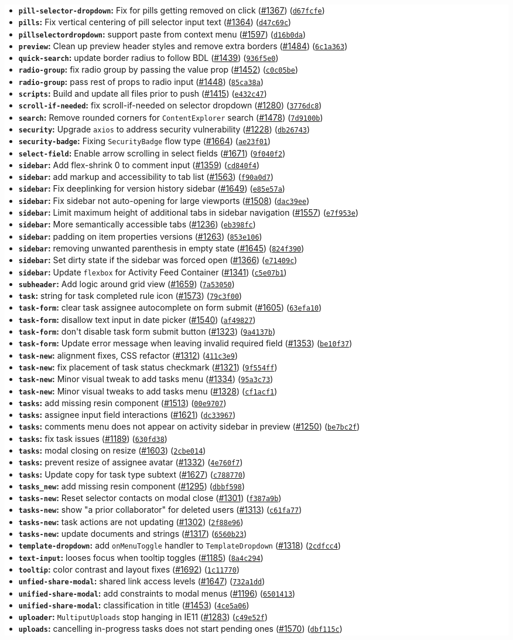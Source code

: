 * **`pill-selector-dropdown`:** Fix for pills getting removed on click ([#1367][155]) ([`d67fcfe`][156])
* **`pills`:** Fix vertical centering of pill selector input text ([#1364][157]) ([`d47c69c`][158])
* **`pillselectordropdown`:** support paste from context menu ([#1597][159]) ([`d16b0da`][160])
* **`preview`:** Clean up preview header styles and remove extra borders ([#1484][161]) ([`6c1a363`][162])
* **`quick-search`:** update border radius to follow BDL ([#1439][163]) ([`936f5e0`][164])
* **`radio-group`:** fix radio group by passing the value prop ([#1452][165]) ([`c0c05be`][166])
* **`radio-group`:** pass rest of props to radio input ([#1448][167]) ([`85ca38a`][168])
* **`scripts`:** Build and update all files prior to push ([#1415][169]) ([`e432c47`][170])
* **`scroll-if-needed`:** fix scroll-if-needed on selector dropdown ([#1280][171]) ([`3776dc8`][172])
* **`search`:** Remove rounded corners for `ContentExplorer` search ([#1478][173]) ([`7d9100b`][174])
* **`security`:** Upgrade `axios` to address security vulnerability ([#1228][175]) ([`db26743`][176])
* **`security-badge`:** Fixing `SecurityBadge` flow type ([#1664][177]) ([`ae23f01`][178])
* **`select-field`:** Enable arrow scrolling in select fields ([#1671][179]) ([`9f040f2`][180])
* **`sidebar`:** Add flex-shrink 0 to comment input ([#1359][181]) ([`cd840f4`][182])
* **`sidebar`:** add markup and accessibility to tab list ([#1563][183]) ([`f90a0d7`][184])
* **`sidebar`:** Fix deeplinking for version history sidebar ([#1649][185]) ([`e85e57a`][186])
* **`sidebar`:** Fix sidebar not auto-opening for large viewports ([#1508][187]) ([`dac39ee`][188])
* **`sidebar`:** Limit maximum height of additional tabs in sidebar navigation ([#1557][189]) ([`e7f953e`][190])
* **`sidebar`:** More semantically accessible tabs ([#1236][191]) ([`eb398fc`][192])
* **`sidebar`:** padding on item properties versions ([#1263][193]) ([`853e106`][194])
* **`sidebar`:** removing unwanted parenthesis in empty state ([#1645][195]) ([`824f390`][196])
* **`sidebar`:** Set dirty state if the sidebar was forced open ([#1366][197]) ([`e71409c`][198])
* **`sidebar`:** Update `flexbox` for Activity Feed Container ([#1341][199]) ([`c5e07b1`][200])
* **`subheader`:** Add logic around grid view ([#1659][201]) ([`7a53050`][202])
* **`task`:** string for task completed rule icon ([#1573][203]) ([`79c3f00`][204])
* **`task-form`:** clear task assignee autocomplete on form submit ([#1605][205]) ([`63efa10`][206])
* **`task-form`:** disallow text input in date picker ([#1540][207]) ([`af49827`][208])
* **`task-form`:** don't disable task form submit button ([#1323][209]) ([`9a4137b`][210])
* **`task-form`:** Update error message when leaving invalid required field ([#1353][211]) ([`be10f37`][212])
* **`task-new`:** alignment fixes, CSS refactor ([#1312][213]) ([`411c3e9`][214])
* **`task-new`:** fix placement of task status checkmark ([#1321][215]) ([`9f554ff`][216])
* **`task-new`:** Minor visual tweak to add tasks menu ([#1334][217]) ([`95a3c73`][218])
* **`task-new`:** Minor visual tweaks to add tasks menu ([#1328][219]) ([`cf1acf1`][220])
* **`tasks`:** add missing resin component ([#1513][221]) ([`00e9707`][222])
* **`tasks`:** assignee input field interactions ([#1621][223]) ([`dc33967`][224])
* **`tasks`:** comments menu does not appear on activity sidebar in preview ([#1250][225]) ([`be7bc2f`][226])
* **`tasks`:** fix task issues ([#1189][227]) ([`630fd38`][228])
* **`tasks`:** modal closing on resize ([#1603][229]) ([`2cbe014`][230])
* **`tasks`:** prevent resize of assignee avatar ([#1332][231]) ([`4e760f7`][232])
* **`tasks`:** Update copy for task type subtext ([#1627][233]) ([`c788770`][234])
* **`tasks_new`:** add missing resin component ([#1295][235]) ([`dbbf598`][236])
* **`tasks-new`:** Reset selector contacts on modal close ([#1301][237]) ([`f387a9b`][238])
* **`tasks-new`:** show "a prior collaborator" for deleted users ([#1313][239]) ([`c61fa77`][240])
* **`tasks-new`:** task actions are not updating ([#1302][241]) ([`2f88e96`][242])
* **`tasks-new`:** update documents and strings ([#1317][243]) ([`6560b23`][244])
* **`template-dropdown`:** add `onMenuToggle` handler to `TemplateDropdown` ([#1318][245]) ([`2cdfcc4`][246])
* **`text-input`:** looses focus when tooltip toggles ([#1185][247]) ([`8a4c294`][248])
* **`tooltip`:** color contrast and layout fixes ([#1692][249]) ([`1c11770`][250])
* **`unfied-share-modal`:** shared link access levels ([#1647][251]) ([`732a1dd`][252])
* **`unified-share-modal`:** add constraints to modal menus ([#1196][253]) ([`6501413`][254])
* **`unified-share-modal`:** classification in title ([#1453][255]) ([`4ce5a06`][256])
* **`uploader`:** `MultiputUploads` stop hanging in IE11 ([#1283][257]) ([`c49e52f`][258])
* **`uploads`:** cancelling in-progress tasks does not start pending ones ([#1570][259]) ([`dbf115c`][260])

[1]: https://github.com/box/box-ui-elements/compare/v10.2.0...v11.0.0
[2]: https://github.com/box/box-ui-elements/issues/1604
[3]: https://github.com/box/box-ui-elements/commit/572e4d7
[4]: https://github.com/box/box-ui-elements/issues/1272
[5]: https://github.com/box/box-ui-elements/commit/533c112
[6]: https://github.com/box/box-ui-elements/issues/1697
[7]: https://github.com/box/box-ui-elements/commit/2702367
[8]: https://github.com/box/box-ui-elements/issues/1637
[9]: https://github.com/box/box-ui-elements/commit/9302486
[10]: https://github.com/box/box-ui-elements/issues/1456
[11]: https://github.com/box/box-ui-elements/commit/b7c21e7
[12]: https://github.com/box/box-ui-elements/issues/1449
[13]: https://github.com/box/box-ui-elements/commit/b58aa2f
[14]: https://github.com/box/box-ui-elements/issues/1654
[15]: https://github.com/box/box-ui-elements/commit/a05b015
[16]: https://github.com/box/box-ui-elements/issues/1311
[17]: https://github.com/box/box-ui-elements/commit/23e6d5f
[18]: https://github.com/box/box-ui-elements/issues/1243
[19]: https://github.com/box/box-ui-elements/commit/88a5f1c
[20]: https://github.com/box/box-ui-elements/issues/1643
[21]: https://github.com/box/box-ui-elements/commit/f89c138
[22]: https://github.com/box/box-ui-elements/issues/1514
[23]: https://github.com/box/box-ui-elements/commit/a4f446f
[24]: https://github.com/box/box-ui-elements/issues/1517
[25]: https://github.com/box/box-ui-elements/commit/35a4070
[26]: https://github.com/box/box-ui-elements/issues/1249
[27]: https://github.com/box/box-ui-elements/commit/c164aec
[28]: https://github.com/box/box-ui-elements/issues/1657
[29]: https://github.com/box/box-ui-elements/commit/fec4735
[30]: https://github.com/box/box-ui-elements/issues/1362
[31]: https://github.com/box/box-ui-elements/commit/a6989a0
[32]: https://github.com/box/box-ui-elements/issues/1400
[33]: https://github.com/box/box-ui-elements/commit/3ac424c
[34]: https://github.com/box/box-ui-elements/issues/1622
[35]: https://github.com/box/box-ui-elements/commit/4ab0c20
[36]: https://github.com/box/box-ui-elements/issues/1378
[37]: https://github.com/box/box-ui-elements/commit/fa82a8d
[38]: https://github.com/box/box-ui-elements/issues/1710
[39]: https://github.com/box/box-ui-elements/commit/d08b53c
[40]: https://github.com/box/box-ui-elements/issues/1712
[41]: https://github.com/box/box-ui-elements/commit/9e620ce
[42]: https://github.com/box/box-ui-elements/issues/1390
[43]: https://github.com/box/box-ui-elements/commit/5db4b3e
[44]: https://github.com/box/box-ui-elements/issues/1680
[45]: https://github.com/box/box-ui-elements/commit/baefaed
[46]: https://github.com/box/box-ui-elements/issues/1407
[47]: https://github.com/box/box-ui-elements/commit/5e32c80
[48]: https://github.com/box/box-ui-elements/issues/1474
[49]: https://github.com/box/box-ui-elements/commit/e270131
[50]: https://github.com/box/box-ui-elements/issues/1358
[51]: https://github.com/box/box-ui-elements/commit/927a34a
[52]: https://github.com/box/box-ui-elements/issues/1291
[53]: https://github.com/box/box-ui-elements/commit/ef48f88
[54]: https://github.com/box/box-ui-elements/issues/1270
[55]: https://github.com/box/box-ui-elements/commit/bcf2852
[56]: https://github.com/box/box-ui-elements/issues/1469
[57]: https://github.com/box/box-ui-elements/commit/6b82510
[58]: https://github.com/box/box-ui-elements/issues/1584
[59]: https://github.com/box/box-ui-elements/commit/7d38fb8
[60]: https://github.com/box/box-ui-elements/issues/1515
[61]: https://github.com/box/box-ui-elements/commit/55edef7
[62]: https://github.com/box/box-ui-elements/issues/1333
[63]: https://github.com/box/box-ui-elements/commit/9740342
[64]: https://github.com/box/box-ui-elements/issues/1245
[65]: https://github.com/box/box-ui-elements/commit/d7f53ff
[66]: https://github.com/box/box-ui-elements/issues/1665
[67]: https://github.com/box/box-ui-elements/commit/84b4ea4
[68]: https://github.com/box/box-ui-elements/issues/1511
[69]: https://github.com/box/box-ui-elements/commit/a6de1b0
[70]: https://github.com/box/box-ui-elements/issues/1653
[71]: https://github.com/box/box-ui-elements/commit/f35b2ea
[72]: https://github.com/box/box-ui-elements/issues/1652
[73]: https://github.com/box/box-ui-elements/commit/6faed59
[74]: https://github.com/box/box-ui-elements/issues/1191
[75]: https://github.com/box/box-ui-elements/commit/19f3703
[76]: https://github.com/box/box-ui-elements/issues/1329
[77]: https://github.com/box/box-ui-elements/commit/d1a1bd9
[78]: https://github.com/box/box-ui-elements/issues/1281
[79]: https://github.com/box/box-ui-elements/commit/94869ad
[80]: https://github.com/box/box-ui-elements/issues/1479
[81]: https://github.com/box/box-ui-elements/commit/2d29628
[82]: https://github.com/box/box-ui-elements/issues/1655
[83]: https://github.com/box/box-ui-elements/commit/e2be3bd
[84]: https://github.com/box/box-ui-elements/issues/1694
[85]: https://github.com/box/box-ui-elements/commit/a20e610
[86]: https://github.com/box/box-ui-elements/issues/1178
[87]: https://github.com/box/box-ui-elements/commit/61d4e3d
[88]: https://github.com/box/box-ui-elements/commit/bf7782c
[89]: https://github.com/box/box-ui-elements/issues/1310
[90]: https://github.com/box/box-ui-elements/commit/f8bb323
[91]: https://github.com/box/box-ui-elements/issues/1214
[92]: https://github.com/box/box-ui-elements/commit/674bf45
[93]: https://github.com/box/box-ui-elements/issues/1490
[94]: https://github.com/box/box-ui-elements/commit/73d95b9
[95]: https://github.com/box/box-ui-elements/issues/1197
[96]: https://github.com/box/box-ui-elements/commit/2d34ad4
[97]: https://github.com/box/box-ui-elements/issues/1345
[98]: https://github.com/box/box-ui-elements/commit/10d6b76
[99]: https://github.com/box/box-ui-elements/issues/1226
[100]: https://github.com/box/box-ui-elements/commit/c91d320
[101]: https://github.com/box/box-ui-elements/issues/1238
[102]: https://github.com/box/box-ui-elements/commit/9e91115
[103]: https://github.com/box/box-ui-elements/issues/1242
[104]: https://github.com/box/box-ui-elements/commit/3b62245
[105]: https://github.com/box/box-ui-elements/issues/1297
[106]: https://github.com/box/box-ui-elements/commit/bfa075a
[107]: https://github.com/box/box-ui-elements/issues/1702
[108]: https://github.com/box/box-ui-elements/commit/b126ecb
[109]: https://github.com/box/box-ui-elements/issues/1266
[110]: https://github.com/box/box-ui-elements/commit/b47e22e
[111]: https://github.com/box/box-ui-elements/issues/1241
[112]: https://github.com/box/box-ui-elements/commit/9e07f2e
[113]: https://github.com/box/box-ui-elements/issues/1576
[114]: https://github.com/box/box-ui-elements/commit/a814657
[115]: https://github.com/box/box-ui-elements/issues/1229
[116]: https://github.com/box/box-ui-elements/commit/05d86b1
[117]: https://github.com/box/box-ui-elements/issues/1299
[118]: https://github.com/box/box-ui-elements/commit/9c78135
[119]: https://github.com/box/box-ui-elements/issues/1545
[120]: https://github.com/box/box-ui-elements/commit/6ba65c6
[121]: https://github.com/box/box-ui-elements/issues/1344
[122]: https://github.com/box/box-ui-elements/commit/716fe01
[123]: https://github.com/box/box-ui-elements/issues/1463
[124]: https://github.com/box/box-ui-elements/commit/943638d
[125]: https://github.com/box/box-ui-elements/issues/1434
[126]: https://github.com/box/box-ui-elements/commit/afd94fa
[127]: https://github.com/box/box-ui-elements/issues/1446
[128]: https://github.com/box/box-ui-elements/commit/5baeb5b
[129]: https://github.com/box/box-ui-elements/issues/1175
[130]: https://github.com/box/box-ui-elements/commit/2ba8a1d
[131]: https://github.com/box/box-ui-elements/issues/1629
[132]: https://github.com/box/box-ui-elements/commit/85995cd
[133]: https://github.com/box/box-ui-elements/issues/1192
[134]: https://github.com/box/box-ui-elements/commit/1dc0d99
[135]: https://github.com/box/box-ui-elements/issues/1713
[136]: https://github.com/box/box-ui-elements/commit/50b72f2
[137]: https://github.com/box/box-ui-elements/issues/1684
[138]: https://github.com/box/box-ui-elements/commit/29a1220
[139]: https://github.com/box/box-ui-elements/issues/1305
[140]: https://github.com/box/box-ui-elements/commit/9a14ae7
[141]: https://github.com/box/box-ui-elements/issues/1682
[142]: https://github.com/box/box-ui-elements/commit/21af355
[143]: https://github.com/box/box-ui-elements/issues/1489
[144]: https://github.com/box/box-ui-elements/commit/d3d98a5
[145]: https://github.com/box/box-ui-elements/issues/1350
[146]: https://github.com/box/box-ui-elements/commit/7933932
[147]: https://github.com/box/box-ui-elements/issues/1450
[148]: https://github.com/box/box-ui-elements/commit/48d22a4
[149]: https://github.com/box/box-ui-elements/issues/1315
[150]: https://github.com/box/box-ui-elements/commit/e4fdf58
[151]: https://github.com/box/box-ui-elements/issues/1357
[152]: https://github.com/box/box-ui-elements/commit/2bf496e
[153]: https://github.com/box/box-ui-elements/issues/1681
[154]: https://github.com/box/box-ui-elements/commit/1e0d1ab
[155]: https://github.com/box/box-ui-elements/issues/1367
[156]: https://github.com/box/box-ui-elements/commit/d67fcfe
[157]: https://github.com/box/box-ui-elements/issues/1364
[158]: https://github.com/box/box-ui-elements/commit/d47c69c
[159]: https://github.com/box/box-ui-elements/issues/1597
[160]: https://github.com/box/box-ui-elements/commit/d16b0da
[161]: https://github.com/box/box-ui-elements/issues/1484
[162]: https://github.com/box/box-ui-elements/commit/6c1a363
[163]: https://github.com/box/box-ui-elements/issues/1439
[164]: https://github.com/box/box-ui-elements/commit/936f5e0
[165]: https://github.com/box/box-ui-elements/issues/1452
[166]: https://github.com/box/box-ui-elements/commit/c0c05be
[167]: https://github.com/box/box-ui-elements/issues/1448
[168]: https://github.com/box/box-ui-elements/commit/85ca38a
[169]: https://github.com/box/box-ui-elements/issues/1415
[170]: https://github.com/box/box-ui-elements/commit/e432c47
[171]: https://github.com/box/box-ui-elements/issues/1280
[172]: https://github.com/box/box-ui-elements/commit/3776dc8
[173]: https://github.com/box/box-ui-elements/issues/1478
[174]: https://github.com/box/box-ui-elements/commit/7d9100b
[175]: https://github.com/box/box-ui-elements/issues/1228
[176]: https://github.com/box/box-ui-elements/commit/db26743
[177]: https://github.com/box/box-ui-elements/issues/1664
[178]: https://github.com/box/box-ui-elements/commit/ae23f01
[179]: https://github.com/box/box-ui-elements/issues/1671
[180]: https://github.com/box/box-ui-elements/commit/9f040f2
[181]: https://github.com/box/box-ui-elements/issues/1359
[182]: https://github.com/box/box-ui-elements/commit/cd840f4
[183]: https://github.com/box/box-ui-elements/issues/1563
[184]: https://github.com/box/box-ui-elements/commit/f90a0d7
[185]: https://github.com/box/box-ui-elements/issues/1649
[186]: https://github.com/box/box-ui-elements/commit/e85e57a
[187]: https://github.com/box/box-ui-elements/issues/1508
[188]: https://github.com/box/box-ui-elements/commit/dac39ee
[189]: https://github.com/box/box-ui-elements/issues/1557
[190]: https://github.com/box/box-ui-elements/commit/e7f953e
[191]: https://github.com/box/box-ui-elements/issues/1236
[192]: https://github.com/box/box-ui-elements/commit/eb398fc
[193]: https://github.com/box/box-ui-elements/issues/1263
[194]: https://github.com/box/box-ui-elements/commit/853e106
[195]: https://github.com/box/box-ui-elements/issues/1645
[196]: https://github.com/box/box-ui-elements/commit/824f390
[197]: https://github.com/box/box-ui-elements/issues/1366
[198]: https://github.com/box/box-ui-elements/commit/e71409c
[199]: https://github.com/box/box-ui-elements/issues/1341
[200]: https://github.com/box/box-ui-elements/commit/c5e07b1
[201]: https://github.com/box/box-ui-elements/issues/1659
[202]: https://github.com/box/box-ui-elements/commit/7a53050
[203]: https://github.com/box/box-ui-elements/issues/1573
[204]: https://github.com/box/box-ui-elements/commit/79c3f00
[205]: https://github.com/box/box-ui-elements/issues/1605
[206]: https://github.com/box/box-ui-elements/commit/63efa10
[207]: https://github.com/box/box-ui-elements/issues/1540
[208]: https://github.com/box/box-ui-elements/commit/af49827
[209]: https://github.com/box/box-ui-elements/issues/1323
[210]: https://github.com/box/box-ui-elements/commit/9a4137b
[211]: https://github.com/box/box-ui-elements/issues/1353
[212]: https://github.com/box/box-ui-elements/commit/be10f37
[213]: https://github.com/box/box-ui-elements/issues/1312
[214]: https://github.com/box/box-ui-elements/commit/411c3e9
[215]: https://github.com/box/box-ui-elements/issues/1321
[216]: https://github.com/box/box-ui-elements/commit/9f554ff
[217]: https://github.com/box/box-ui-elements/issues/1334
[218]: https://github.com/box/box-ui-elements/commit/95a3c73
[219]: https://github.com/box/box-ui-elements/issues/1328
[220]: https://github.com/box/box-ui-elements/commit/cf1acf1
[221]: https://github.com/box/box-ui-elements/issues/1513
[222]: https://github.com/box/box-ui-elements/commit/00e9707
[223]: https://github.com/box/box-ui-elements/issues/1621
[224]: https://github.com/box/box-ui-elements/commit/dc33967
[225]: https://github.com/box/box-ui-elements/issues/1250
[226]: https://github.com/box/box-ui-elements/commit/be7bc2f
[227]: https://github.com/box/box-ui-elements/issues/1189
[228]: https://github.com/box/box-ui-elements/commit/630fd38
[229]: https://github.com/box/box-ui-elements/issues/1603
[230]: https://github.com/box/box-ui-elements/commit/2cbe014
[231]: https://github.com/box/box-ui-elements/issues/1332
[232]: https://github.com/box/box-ui-elements/commit/4e760f7
[233]: https://github.com/box/box-ui-elements/issues/1627
[234]: https://github.com/box/box-ui-elements/commit/c788770
[235]: https://github.com/box/box-ui-elements/issues/1295
[236]: https://github.com/box/box-ui-elements/commit/dbbf598
[237]: https://github.com/box/box-ui-elements/issues/1301
[238]: https://github.com/box/box-ui-elements/commit/f387a9b
[239]: https://github.com/box/box-ui-elements/issues/1313
[240]: https://github.com/box/box-ui-elements/commit/c61fa77
[241]: https://github.com/box/box-ui-elements/issues/1302
[242]: https://github.com/box/box-ui-elements/commit/2f88e96
[243]: https://github.com/box/box-ui-elements/issues/1317
[244]: https://github.com/box/box-ui-elements/commit/6560b23
[245]: https://github.com/box/box-ui-elements/issues/1318
[246]: https://github.com/box/box-ui-elements/commit/2cdfcc4
[247]: https://github.com/box/box-ui-elements/issues/1185
[248]: https://github.com/box/box-ui-elements/commit/8a4c294
[249]: https://github.com/box/box-ui-elements/issues/1692
[250]: https://github.com/box/box-ui-elements/commit/1c11770
[251]: https://github.com/box/box-ui-elements/issues/1647
[252]: https://github.com/box/box-ui-elements/commit/732a1dd
[253]: https://github.com/box/box-ui-elements/issues/1196
[254]: https://github.com/box/box-ui-elements/commit/6501413
[255]: https://github.com/box/box-ui-elements/issues/1453
[256]: https://github.com/box/box-ui-elements/commit/4ce5a06
[257]: https://github.com/box/box-ui-elements/issues/1283
[258]: https://github.com/box/box-ui-elements/commit/c49e52f
[259]: https://github.com/box/box-ui-elements/issues/1570
[260]: https://github.com/box/box-ui-elements/commit/dbf115c
[261]: https://github.com/box/box-ui-elements/issues/1695
[262]: https://github.com/box/box-ui-elements/commit/3da93c8
[263]: https://github.com/box/box-ui-elements/issues/1646
[264]: https://github.com/box/box-ui-elements/commit/38d10e4
[265]: https://github.com/box/box-ui-elements/issues/1600
[266]: https://github.com/box/box-ui-elements/commit/0218f10
[267]: https://github.com/box/box-ui-elements/issues/1397
[268]: https://github.com/box/box-ui-elements/commit/16311dc
[269]: https://github.com/box/box-ui-elements/issues/1602
[270]: https://github.com/box/box-ui-elements/commit/bff49bb
[271]: https://github.com/box/box-ui-elements/issues/1674
[272]: https://github.com/box/box-ui-elements/commit/938c483
[273]: https://github.com/box/box-ui-elements/issues/1320
[274]: https://github.com/box/box-ui-elements/commit/c4149ea
[275]: https://github.com/box/box-ui-elements/issues/1354
[276]: https://github.com/box/box-ui-elements/commit/e60b020
[277]: https://github.com/box/box-ui-elements/issues/1405
[278]: https://github.com/box/box-ui-elements/commit/9a527f2
[279]: https://github.com/box/box-ui-elements/issues/1568
[280]: https://github.com/box/box-ui-elements/commit/b68eccd
[281]: https://github.com/box/box-ui-elements/issues/1347
[282]: https://github.com/box/box-ui-elements/commit/95949e2
[283]: https://github.com/box/box-ui-elements/issues/1365
[284]: https://github.com/box/box-ui-elements/commit/65d23b9
[285]: https://github.com/box/box-ui-elements/issues/1631
[286]: https://github.com/box/box-ui-elements/commit/25d0741
[287]: https://github.com/box/box-ui-elements/issues/1342
[288]: https://github.com/box/box-ui-elements/commit/2487b42
[289]: https://github.com/box/box-ui-elements/issues/1395
[290]: https://github.com/box/box-ui-elements/commit/de7e74e
[291]: https://github.com/box/box-ui-elements/issues/1339
[292]: https://github.com/box/box-ui-elements/commit/fcb390d
[293]: https://github.com/box/box-ui-elements/issues/1351
[294]: https://github.com/box/box-ui-elements/commit/93b95c4
[295]: https://github.com/box/box-ui-elements/issues/1193
[296]: https://github.com/box/box-ui-elements/commit/9d7567e
[297]: https://github.com/box/box-ui-elements/issues/1276
[298]: https://github.com/box/box-ui-elements/commit/e0cd7e3
[299]: https://github.com/box/box-ui-elements/issues/1275
[300]: https://github.com/box/box-ui-elements/commit/ef3b2fd
[301]: https://github.com/box/box-ui-elements/issues/1556
[302]: https://github.com/box/box-ui-elements/commit/bc9672e
[303]: https://github.com/box/box-ui-elements/issues/1662
[304]: https://github.com/box/box-ui-elements/commit/fa66232
[305]: https://github.com/box/box-ui-elements/issues/1368
[306]: https://github.com/box/box-ui-elements/commit/361d73f
[307]: https://github.com/box/box-ui-elements/issues/1230
[308]: https://github.com/box/box-ui-elements/commit/c41dd47
[309]: https://github.com/box/box-ui-elements/issues/1678
[310]: https://github.com/box/box-ui-elements/commit/cfd055b
[311]: https://github.com/box/box-ui-elements/issues/1688
[312]: https://github.com/box/box-ui-elements/commit/150cbbe
[313]: https://github.com/box/box-ui-elements/issues/1198
[314]: https://github.com/box/box-ui-elements/commit/2e590d3
[315]: https://github.com/box/box-ui-elements/issues/1606
[316]: https://github.com/box/box-ui-elements/commit/1163db5
[317]: https://github.com/box/box-ui-elements/issues/1698
[318]: https://github.com/box/box-ui-elements/commit/6b9ded9
[319]: https://github.com/box/box-ui-elements/issues/1171
[320]: https://github.com/box/box-ui-elements/commit/7dd1bdf
[321]: https://github.com/box/box-ui-elements/issues/761
[322]: https://github.com/box/box-ui-elements/issues/1180
[323]: https://github.com/box/box-ui-elements/commit/48d711e
[324]: https://github.com/box/box-ui-elements/issues/1623
[325]: https://github.com/box/box-ui-elements/commit/52ecdcb
[326]: https://github.com/box/box-ui-elements/issues/1503
[327]: https://github.com/box/box-ui-elements/commit/132782d
[328]: https://github.com/box/box-ui-elements/issues/1585
[329]: https://github.com/box/box-ui-elements/commit/781a246
[330]: https://github.com/box/box-ui-elements/issues/1546
[331]: https://github.com/box/box-ui-elements/commit/9bdc1e6
[332]: https://github.com/box/box-ui-elements/issues/1520
[333]: https://github.com/box/box-ui-elements/commit/8eb68b3
[334]: https://github.com/box/box-ui-elements/issues/1231
[335]: https://github.com/box/box-ui-elements/commit/2336262
[336]: https://github.com/box/box-ui-elements/issues/1237
[337]: https://github.com/box/box-ui-elements/commit/90bf2f3
[338]: https://github.com/box/box-ui-elements/issues/1549
[339]: https://github.com/box/box-ui-elements/commit/adae46d
[340]: https://github.com/box/box-ui-elements/issues/1566
[341]: https://github.com/box/box-ui-elements/commit/52e2b17
[342]: https://github.com/box/box-ui-elements/issues/1468
[343]: https://github.com/box/box-ui-elements/commit/33dd037
[344]: https://github.com/box/box-ui-elements/issues/1239
[345]: https://github.com/box/box-ui-elements/commit/b29b6bf
[346]: https://github.com/box/box-ui-elements/issues/1349
[347]: https://github.com/box/box-ui-elements/commit/97a1d44
[348]: https://github.com/box/box-ui-elements/issues/1475
[349]: https://github.com/box/box-ui-elements/commit/1035afb
[350]: https://github.com/box/box-ui-elements/issues/1482
[351]: https://github.com/box/box-ui-elements/commit/ef4a7ee
[352]: https://github.com/box/box-ui-elements/issues/1464
[353]: https://github.com/box/box-ui-elements/commit/f32b8ca
[354]: https://github.com/box/box-ui-elements/issues/1409
[355]: https://github.com/box/box-ui-elements/issues/1294
[356]: https://github.com/box/box-ui-elements/commit/a2e5bd9
[357]: https://github.com/box/box-ui-elements/issues/1476
[358]: https://github.com/box/box-ui-elements/commit/803b0a0
[359]: https://github.com/box/box-ui-elements/issues/1571
[360]: https://github.com/box/box-ui-elements/commit/3e948b8
[361]: https://github.com/box/box-ui-elements/commit/7bbc2e8
[362]: https://github.com/box/box-ui-elements/issues/1372
[363]: https://github.com/box/box-ui-elements/commit/64a099e
[364]: https://github.com/box/box-ui-elements/issues/1685
[365]: https://github.com/box/box-ui-elements/commit/acc3395
[366]: https://github.com/box/box-ui-elements/issues/1257
[367]: https://github.com/box/box-ui-elements/commit/0bdfc96
[368]: https://github.com/box/box-ui-elements/issues/1561
[369]: https://github.com/box/box-ui-elements/commit/2adbaef
[370]: https://github.com/box/box-ui-elements/issues/1686
[371]: https://github.com/box/box-ui-elements/commit/3d4d59e
[372]: https://github.com/box/box-ui-elements/issues/1618
[373]: https://github.com/box/box-ui-elements/commit/635808e
[374]: https://github.com/box/box-ui-elements/issues/1519
[375]: https://github.com/box/box-ui-elements/commit/faef59e
[376]: https://github.com/box/box-ui-elements/issues/1620
[377]: https://github.com/box/box-ui-elements/commit/74e46b2
[378]: https://github.com/box/box-ui-elements/issues/1498
[379]: https://github.com/box/box-ui-elements/commit/73aadae
[380]: https://github.com/box/box-ui-elements/issues/976
[381]: https://github.com/box/box-ui-elements/commit/31fdf12
[382]: https://github.com/box/box-ui-elements/issues/1638
[383]: https://github.com/box/box-ui-elements/commit/33dfacb
[384]: https://github.com/box/box-ui-elements/issues/1708
[385]: https://github.com/box/box-ui-elements/commit/0115fb6
[386]: https://github.com/box/box-ui-elements/issues/1550
[387]: https://github.com/box/box-ui-elements/commit/1558d36
[388]: https://github.com/box/box-ui-elements/issues/1338
[389]: https://github.com/box/box-ui-elements/commit/8e9d503
[390]: https://github.com/box/box-ui-elements/issues/1547
[391]: https://github.com/box/box-ui-elements/commit/55a182e
[392]: https://github.com/box/box-ui-elements/issues/1696
[393]: https://github.com/box/box-ui-elements/commit/add261b
[394]: https://github.com/box/box-ui-elements/issues/1224
[395]: https://github.com/box/box-ui-elements/commit/a01ea82
[396]: https://github.com/box/box-ui-elements/issues/1216
[397]: https://github.com/box/box-ui-elements/commit/753d0e2
[398]: https://github.com/box/box-ui-elements/issues/1370
[399]: https://github.com/box/box-ui-elements/commit/67b6db4
[400]: https://github.com/box/box-ui-elements/issues/1225
[401]: https://github.com/box/box-ui-elements/commit/9d73144
[402]: https://github.com/box/box-ui-elements/issues/1583
[403]: https://github.com/box/box-ui-elements/commit/cac4023
[404]: https://github.com/box/box-ui-elements/issues/1183
[405]: https://github.com/box/box-ui-elements/commit/ebccf18
[406]: https://github.com/box/box-ui-elements/issues/1232
[407]: https://github.com/box/box-ui-elements/commit/4f4e31b
[408]: https://github.com/box/box-ui-elements/issues/1217
[409]: https://github.com/box/box-ui-elements/commit/3dded61
[410]: https://github.com/box/box-ui-elements/issues/1172
[411]: https://github.com/box/box-ui-elements/commit/1f90dde
[412]: https://github.com/box/box-ui-elements/issues/1207
[413]: https://github.com/box/box-ui-elements/commit/29f07a6
[414]: https://github.com/box/box-ui-elements/issues/1206
[415]: https://github.com/box/box-ui-elements/issues/1510
[416]: https://github.com/box/box-ui-elements/commit/f9705a2
[417]: https://github.com/box/box-ui-elements/issues/1548
[418]: https://github.com/box/box-ui-elements/commit/a45c998
[419]: https://github.com/box/box-ui-elements/issues/1383
[420]: https://github.com/box/box-ui-elements/commit/5140c13
[421]: https://github.com/box/box-ui-elements/issues/1598
[422]: https://github.com/box/box-ui-elements/commit/7b341f7
[423]: https://github.com/box/box-ui-elements/issues/1703
[424]: https://github.com/box/box-ui-elements/commit/d55f84a
[425]: https://github.com/box/box-ui-elements/issues/1667
[426]: https://github.com/box/box-ui-elements/commit/1b8a29d
[427]: https://github.com/box/box-ui-elements/issues/1666
[428]: https://github.com/box/box-ui-elements/commit/cbf96ef
[429]: https://github.com/box/box-ui-elements/issues/1286
[430]: https://github.com/box/box-ui-elements/commit/fb84aee
[431]: https://github.com/box/box-ui-elements/commit/ee8569f
[432]: https://github.com/box/box-ui-elements/issues/1194
[433]: https://github.com/box/box-ui-elements/commit/c75a7bb
[434]: https://github.com/box/box-ui-elements/issues/1210
[435]: https://github.com/box/box-ui-elements/commit/69f25e8
[436]: https://github.com/box/box-ui-elements/issues/1714
[437]: https://github.com/box/box-ui-elements/commit/d37b9ec
[438]: https://github.com/box/box-ui-elements/issues/1346
[439]: https://github.com/box/box-ui-elements/commit/a6cde28
[440]: https://github.com/box/box-ui-elements/issues/1396
[441]: https://github.com/box/box-ui-elements/commit/9355631
[442]: https://github.com/box/box-ui-elements/issues/1562
[443]: https://github.com/box/box-ui-elements/commit/7617fd2
[444]: https://github.com/box/box-ui-elements/issues/1204
[445]: https://github.com/box/box-ui-elements/commit/0b51080
[446]: https://github.com/box/box-ui-elements/issues/1630
[447]: https://github.com/box/box-ui-elements/commit/705e71f
[448]: https://github.com/box/box-ui-elements/issues/1200
[449]: https://github.com/box/box-ui-elements/commit/1532617
[450]: https://github.com/box/box-ui-elements/issues/1663
[451]: https://github.com/box/box-ui-elements/commit/3d210bb
[452]: https://github.com/box/box-ui-elements/issues/1218
[453]: https://github.com/box/box-ui-elements/commit/9627e2b
[454]: https://github.com/box/box-ui-elements/issues/1516
[455]: https://github.com/box/box-ui-elements/commit/53fe270
[456]: https://github.com/box/box-ui-elements/issues/1500
[457]: https://github.com/box/box-ui-elements/commit/2ede02a
[458]: https://github.com/box/box-ui-elements/issues/1293
[459]: https://github.com/box/box-ui-elements/commit/04468fc
[460]: https://github.com/box/box-ui-elements/issues/1472
[461]: https://github.com/box/box-ui-elements/commit/c7a19e7
[462]: https://github.com/box/box-ui-elements/issues/1648
[463]: https://github.com/box/box-ui-elements/commit/cb9e714
[464]: https://github.com/box/box-ui-elements/issues/1268
[465]: https://github.com/box/box-ui-elements/commit/e2ad4ab
[466]: https://github.com/box/box-ui-elements/issues/1284
[467]: https://github.com/box/box-ui-elements/commit/8e87280
[468]: https://github.com/box/box-ui-elements/issues/1261
[469]: https://github.com/box/box-ui-elements/commit/d13839c
[470]: https://github.com/box/box-ui-elements/issues/1491
[471]: https://github.com/box/box-ui-elements/commit/cf1c5b7
[472]: https://github.com/box/box-ui-elements/issues/1487
[473]: https://github.com/box/box-ui-elements/commit/21271e3
[474]: https://github.com/box/box-ui-elements/issues/1247
[475]: https://github.com/box/box-ui-elements/commit/b5775de
[476]: https://github.com/box/box-ui-elements/issues/1260
[477]: https://github.com/box/box-ui-elements/commit/e05d5a7
[478]: https://github.com/box/box-ui-elements/issues/1564
[479]: https://github.com/box/box-ui-elements/commit/7d691df
[480]: https://github.com/box/box-ui-elements/issues/1471
[481]: https://github.com/box/box-ui-elements/commit/cdaf285
[482]: https://github.com/box/box-ui-elements/issues/1169
[483]: https://github.com/box/box-ui-elements/commit/b4b8bf0
[484]: https://github.com/box/box-ui-elements/issues/1287
[485]: https://github.com/box/box-ui-elements/commit/04b7458
[486]: https://github.com/box/box-ui-elements/issues/1269
[487]: https://github.com/box/box-ui-elements/commit/7f63d97
[488]: https://github.com/box/box-ui-elements/issues/1314
[489]: https://github.com/box/box-ui-elements/commit/dca414b
[490]: https://github.com/box/box-ui-elements/issues/1327
[491]: https://github.com/box/box-ui-elements/commit/5b5b354
[492]: https://github.com/box/box-ui-elements/issues/1442
[493]: https://github.com/box/box-ui-elements/commit/375c336
[494]: https://github.com/box/box-ui-elements/issues/1441
[495]: https://github.com/box/box-ui-elements/issues/1220
[496]: https://github.com/box/box-ui-elements/commit/064bd2f
[497]: https://github.com/box/box-ui-elements/issues/1304
[498]: https://github.com/box/box-ui-elements/commit/2af11b1
[499]: https://github.com/box/box-ui-elements/issues/1499
[500]: https://github.com/box/box-ui-elements/commit/d7730c7
[501]: https://github.com/box/box-ui-elements/issues/1504
[502]: https://github.com/box/box-ui-elements/commit/b9486bc
[503]: https://github.com/box/box-ui-elements/issues/1425
[504]: https://github.com/box/box-ui-elements/commit/e3c7277
[505]: https://github.com/box/box-ui-elements/issues/1256
[506]: https://github.com/box/box-ui-elements/commit/613a438
[507]: https://github.com/box/box-ui-elements/issues/1384
[508]: https://github.com/box/box-ui-elements/commit/29d2af5
[509]: https://github.com/box/box-ui-elements/issues/1552
[510]: https://github.com/box/box-ui-elements/commit/093f889
[511]: https://github.com/box/box-ui-elements/issues/1553
[512]: https://github.com/box/box-ui-elements/commit/60406b9
[513]: https://github.com/box/box-ui-elements/issues/1555
[514]: https://github.com/box/box-ui-elements/commit/8380bc7
[515]: https://github.com/box/box-ui-elements/issues/1470
[516]: https://github.com/box/box-ui-elements/commit/b756a22
[517]: https://github.com/box/box-ui-elements/issues/1212
[518]: https://github.com/box/box-ui-elements/commit/f653dac
[519]: https://github.com/box/box-ui-elements/issues/1404
[520]: https://github.com/box/box-ui-elements/commit/8ead57c
[521]: https://github.com/box/box-ui-elements/issues/1309
[522]: https://github.com/box/box-ui-elements/commit/901c23d
[523]: https://github.com/box/box-ui-elements/issues/1285
[524]: https://github.com/box/box-ui-elements/commit/a4942d3
[525]: https://github.com/box/box-ui-elements/issues/1203
[526]: https://github.com/box/box-ui-elements/commit/78ab636
[527]: https://github.com/box/box-ui-elements/issues/1184
[528]: https://github.com/box/box-ui-elements/commit/d5396bd
[529]: https://github.com/box/box-ui-elements/issues/1417
[530]: https://github.com/box/box-ui-elements/commit/099a09e
[531]: https://github.com/box/box-ui-elements/issues/1316
[532]: https://github.com/box/box-ui-elements/commit/bec5699
[533]: https://github.com/box/box-ui-elements/issues/1330
[534]: https://github.com/box/box-ui-elements/commit/51d5633
[535]: https://github.com/box/box-ui-elements/issues/1481
[536]: https://github.com/box/box-ui-elements/commit/2f6ef29
[537]: https://github.com/box/box-ui-elements/issues/1447
[538]: https://github.com/box/box-ui-elements/commit/3f19a3b
[539]: https://github.com/box/box-ui-elements/issues/1424
[540]: https://github.com/box/box-ui-elements/commit/8966016
[541]: https://github.com/box/box-ui-elements/issues/1509
[542]: https://github.com/box/box-ui-elements/commit/dbc7103
[543]: https://github.com/box/box-ui-elements/issues/1483
[544]: https://github.com/box/box-ui-elements/commit/05f65f4
[545]: https://github.com/box/box-ui-elements/issues/1223
[546]: https://github.com/box/box-ui-elements/commit/bb216b4
[547]: https://github.com/box/box-ui-elements/issues/1617
[548]: https://github.com/box/box-ui-elements/commit/69ad154
[549]: https://github.com/box/box-ui-elements/issues/1633
[550]: https://github.com/box/box-ui-elements/commit/eb0aac6
[551]: https://github.com/box/box-ui-elements/issues/1186
[552]: https://github.com/box/box-ui-elements/commit/69f329b
[553]: https://github.com/jaredpalmer/formik/blob/master/docs/migrating-v2.md
[554]: https://github.com/box/box-developer-changelog/issues/222
[555]: https://nvd.nist.gov/vuln/detail/CVE-2019-10742
[556]: https://github.com/hapi/address